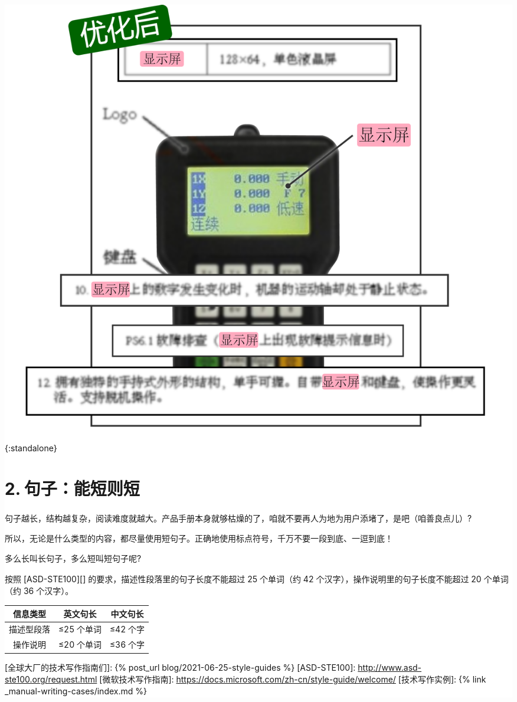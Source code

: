 ![优化后：术语统一显齐整](/assets/images/post/seven-rules/rewrited-term.png){:standalone}

# 2. 句子：能短则短

句子越长，结构越复杂，阅读难度就越大。产品手册本身就够枯燥的了，咱就不要再人为地为用户添堵了，是吧（咱善良点儿）?

所以，无论是什么类型的内容，都尽量使用短句子。正确地使用标点符号，千万不要一段到底、一逗到底！

多么长叫长句子，多么短叫短句子呢?

按照 [ASD-STE100][] 的要求，描述性段落里的句子长度不能超过 25 个单词（约 42 个汉字），操作说明里的句子长度不能超过 20 个单词（约 36 个汉字）。

|  信息类型  |  英文句长  |  中文句长  |
|:--:|:--:|:--:|
|  描述型段落  |  ≤25 个单词  |  ≤42 个字  |
|  操作说明  |  ≤20 个单词  |  ≤36 个字  |


[通用图标]: /assets/images/post/safetyIcon/1-General-warning-J6520-PF.png
[激光图标]: /assets/images/post/safetyIcon/2-Laser-Beam-J6523-PF.png
[电击图标]: /assets/images/post/safetyIcon/3-Electrical-Shock-J6533.png
[为什么程序员都不愿意写文档?]: https://mp.weixin.qq.com/s/gVWT0gG6a23sqkgDCsfpxg
[全球大厂的技术写作指南们]: {% post_url blog/2021-06-25-style-guides %}
[ASD-STE100]: http://www.asd-ste100.org/request.html
[微软技术写作指南]: https://docs.microsoft.com/zh-cn/style-guide/welcome/
[技术写作实例]: {% link _manual-writing-cases/index.md %}
